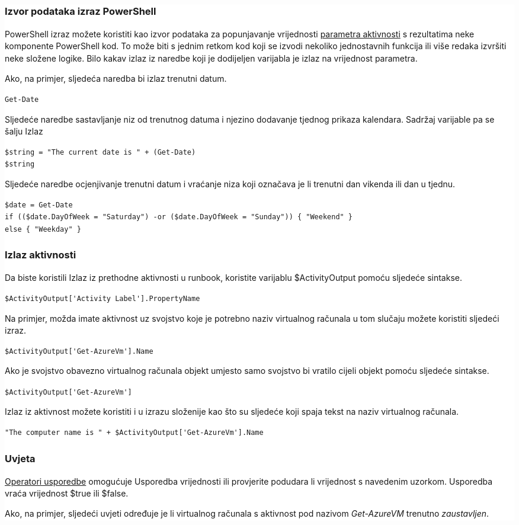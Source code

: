 
### <a name="powershell-expression-data-source"></a>Izvor podataka izraz PowerShell

PowerShell izraz možete koristiti kao izvor podataka za popunjavanje vrijednosti [parametra aktivnosti](#activities) s rezultatima neke komponente PowerShell kod.  To može biti s jednim retkom kod koji se izvodi nekoliko jednostavnih funkcija ili više redaka izvršiti neke složene logike.  Bilo kakav izlaz iz naredbe koji je dodijeljen varijabla je izlaz na vrijednost parametra. 

Ako, na primjer, sljedeća naredba bi izlaz trenutni datum. 

    Get-Date

Sljedeće naredbe sastavljanje niz od trenutnog datuma i njezino dodavanje tjednog prikaza kalendara.  Sadržaj varijable pa se šalju Izlaz 

    $string = "The current date is " + (Get-Date)
    $string

Sljedeće naredbe ocjenjivanje trenutni datum i vraćanje niza koji označava je li trenutni dan vikenda ili dan u tjednu. 

    $date = Get-Date
    if (($date.DayOfWeek = "Saturday") -or ($date.DayOfWeek = "Sunday")) { "Weekend" }
    else { "Weekday" }
    
 
### <a name="activity-output"></a>Izlaz aktivnosti

Da biste koristili Izlaz iz prethodne aktivnosti u runbook, koristite varijablu $ActivityOutput pomoću sljedeće sintakse.

    $ActivityOutput['Activity Label'].PropertyName

Na primjer, možda imate aktivnost uz svojstvo koje je potrebno naziv virtualnog računala u tom slučaju možete koristiti sljedeći izraz.

    $ActivityOutput['Get-AzureVm'].Name

Ako je svojstvo obavezno virtualnog računala objekt umjesto samo svojstvo bi vratilo cijeli objekt pomoću sljedeće sintakse.

    $ActivityOutput['Get-AzureVm']

Izlaz iz aktivnost možete koristiti i u izrazu složenije kao što su sljedeće koji spaja tekst na naziv virtualnog računala.

    "The computer name is " + $ActivityOutput['Get-AzureVm'].Name


### <a name="conditions"></a>Uvjeta

[Operatori usporedbe](https://technet.microsoft.com/library/hh847759.aspx) omogućuje Usporedba vrijednosti ili provjerite podudara li vrijednost s navedenim uzorkom.  Usporedba vraća vrijednost $true ili $false.

Ako, na primjer, sljedeći uvjeti određuje je li virtualnog računala s aktivnost pod nazivom *Get-AzureVM* trenutno *zaustavljen*. 
